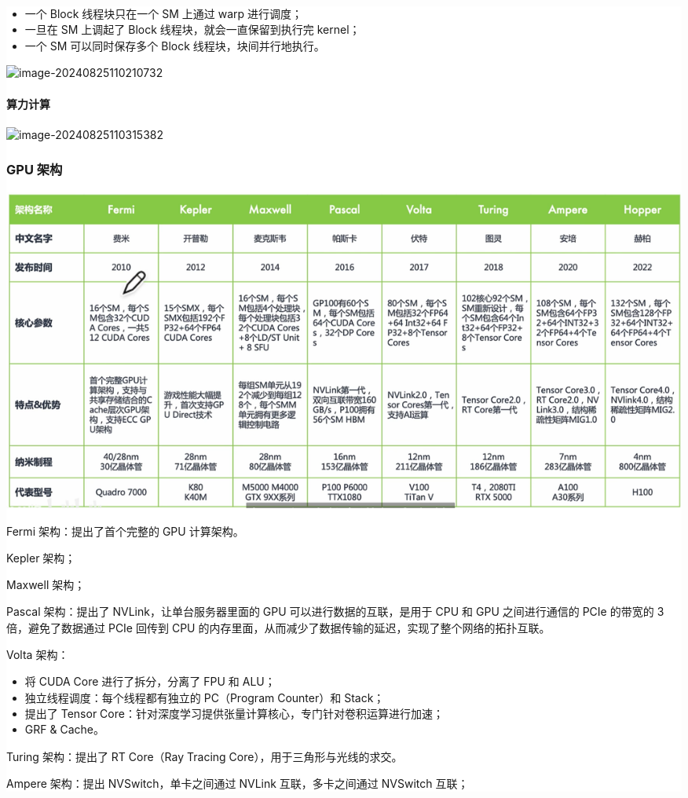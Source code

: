 - 一个 Block 线程块只在一个 SM 上通过 warp 进行调度；
- 一旦在 SM 上调起了 Block 线程块，就会一直保留到执行完 kernel；
- 一个 SM 可以同时保存多个 Block 线程块，块间并行地执行。

![image-20240825110210732](images/image-20240825110210732-17245549315821.png)

#### 算力计算

![image-20240825110315382](images/image-20240825110315382-17245549957952.png)

### GPU 架构

![image-20240825152616375](images/image-20240825152616375.png)

Fermi 架构：提出了首个完整的 GPU 计算架构。

Kepler 架构；

Maxwell 架构；

Pascal 架构：提出了 NVLink，让单台服务器里面的 GPU 可以进行数据的互联，是用于 CPU 和 GPU 之间进行通信的 PCIe 的带宽的 3 倍，避免了数据通过 PCIe 回传到 CPU 的内存里面，从而减少了数据传输的延迟，实现了整个网络的拓扑互联。

Volta 架构：

- 将 CUDA Core 进行了拆分，分离了 FPU 和 ALU；
- 独立线程调度：每个线程都有独立的 PC（Program Counter）和 Stack；
- 提出了 Tensor Core：针对深度学习提供张量计算核心，专门针对卷积运算进行加速；
- GRF & Cache。

Turing 架构：提出了 RT Core（Ray Tracing Core），用于三角形与光线的求交。

Ampere 架构：提出 NVSwitch，单卡之间通过 NVLink 互联，多卡之间通过 NVSwitch 互联；
